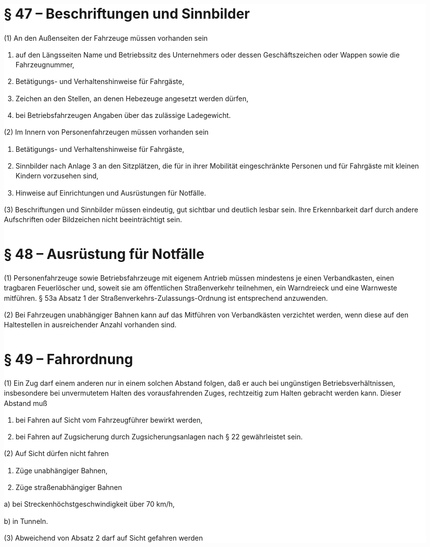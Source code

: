 # § 47 – Beschriftungen und Sinnbilder

(1) An den Außenseiten der Fahrzeuge müssen vorhanden sein

1. auf den Längsseiten Name und Betriebssitz des Unternehmers oder dessen Geschäftszeichen oder Wappen sowie die Fahrzeugnummer,

2. Betätigungs- und Verhaltenshinweise für Fahrgäste,

3. Zeichen an den Stellen, an denen Hebezeuge angesetzt werden dürfen,

4. bei Betriebsfahrzeugen Angaben über das zulässige Ladegewicht.

(2) Im Innern von Personenfahrzeugen müssen vorhanden sein

1. Betätigungs- und Verhaltenshinweise für Fahrgäste,

2. Sinnbilder nach Anlage 3 an den Sitzplätzen, die für in ihrer Mobilität eingeschränkte Personen und für Fahrgäste mit kleinen Kindern vorzusehen sind,

3. Hinweise auf Einrichtungen und Ausrüstungen für Notfälle.

(3) Beschriftungen und Sinnbilder müssen eindeutig, gut sichtbar und deutlich lesbar sein. Ihre Erkennbarkeit darf durch andere Aufschriften oder Bildzeichen nicht beeinträchtigt sein.

# § 48 – Ausrüstung für Notfälle

(1) Personenfahrzeuge sowie Betriebsfahrzeuge mit eigenem Antrieb müssen mindestens je einen Verbandkasten, einen tragbaren Feuerlöscher und, soweit sie am öffentlichen Straßenverkehr teilnehmen, ein Warndreieck und eine Warnweste mitführen. § 53a Absatz 1 der Straßenverkehrs-Zulassungs-Ordnung ist entsprechend anzuwenden.

(2) Bei Fahrzeugen unabhängiger Bahnen kann auf das Mitführen von Verbandkästen verzichtet werden, wenn diese auf den Haltestellen in ausreichender Anzahl vorhanden sind.

# § 49 – Fahrordnung

(1) Ein Zug darf einem anderen nur in einem solchen Abstand folgen, daß er auch bei ungünstigen Betriebsverhältnissen, insbesondere bei unvermutetem Halten des vorausfahrenden Zuges, rechtzeitig zum Halten gebracht werden kann. Dieser Abstand muß

1. bei Fahren auf Sicht vom Fahrzeugführer bewirkt werden,

2. bei Fahren auf Zugsicherung durch Zugsicherungsanlagen nach § 22 gewährleistet sein.

(2) Auf Sicht dürfen nicht fahren

1. Züge unabhängiger Bahnen,

2. Züge straßenabhängiger Bahnen

a) bei Streckenhöchstgeschwindigkeit über 70 km/h,

b) in Tunneln.

(3) Abweichend von Absatz 2 darf auf Sicht gefahren werden
